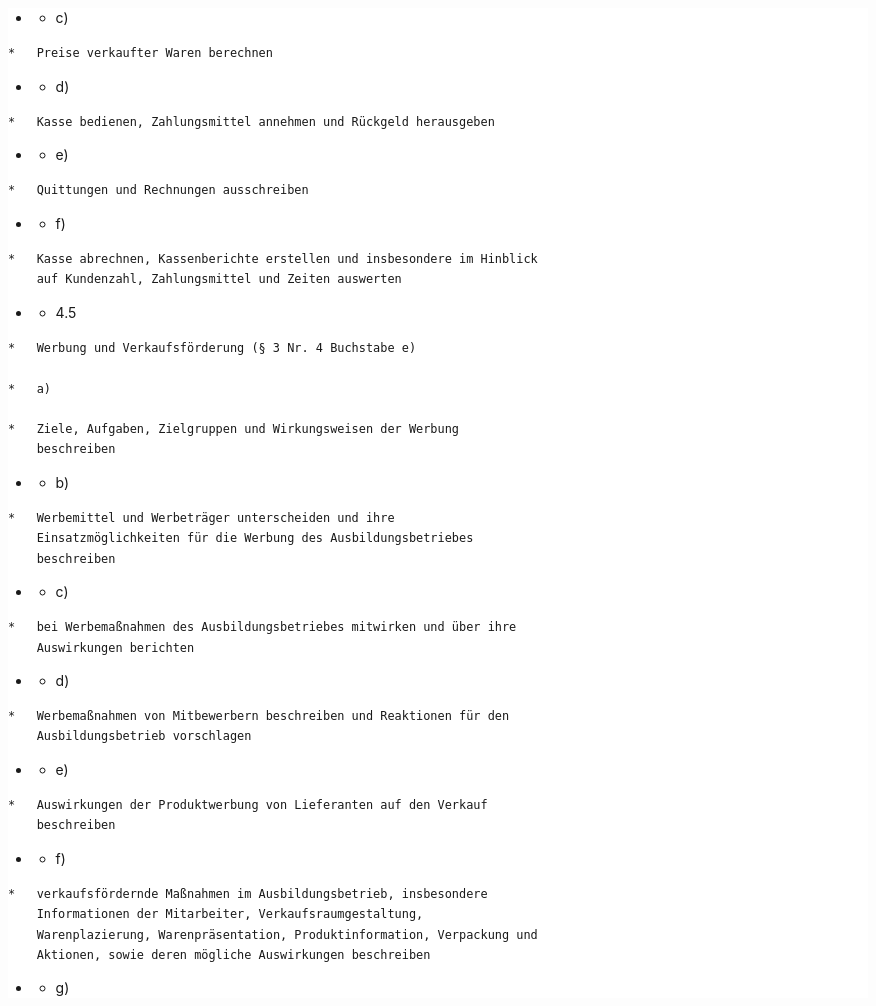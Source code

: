 
*    *   c)

    *   Preise verkaufter Waren berechnen


*    *   d)

    *   Kasse bedienen, Zahlungsmittel annehmen und Rückgeld herausgeben


*    *   e)

    *   Quittungen und Rechnungen ausschreiben


*    *   f)

    *   Kasse abrechnen, Kassenberichte erstellen und insbesondere im Hinblick
        auf Kundenzahl, Zahlungsmittel und Zeiten auswerten


*    *   4.5

    *   Werbung und Verkaufsförderung (§ 3 Nr. 4 Buchstabe e)

    *   a)

    *   Ziele, Aufgaben, Zielgruppen und Wirkungsweisen der Werbung
        beschreiben


*    *   b)

    *   Werbemittel und Werbeträger unterscheiden und ihre
        Einsatzmöglichkeiten für die Werbung des Ausbildungsbetriebes
        beschreiben


*    *   c)

    *   bei Werbemaßnahmen des Ausbildungsbetriebes mitwirken und über ihre
        Auswirkungen berichten


*    *   d)

    *   Werbemaßnahmen von Mitbewerbern beschreiben und Reaktionen für den
        Ausbildungsbetrieb vorschlagen


*    *   e)

    *   Auswirkungen der Produktwerbung von Lieferanten auf den Verkauf
        beschreiben


*    *   f)

    *   verkaufsfördernde Maßnahmen im Ausbildungsbetrieb, insbesondere
        Informationen der Mitarbeiter, Verkaufsraumgestaltung,
        Warenplazierung, Warenpräsentation, Produktinformation, Verpackung und
        Aktionen, sowie deren mögliche Auswirkungen beschreiben


*    *   g)
